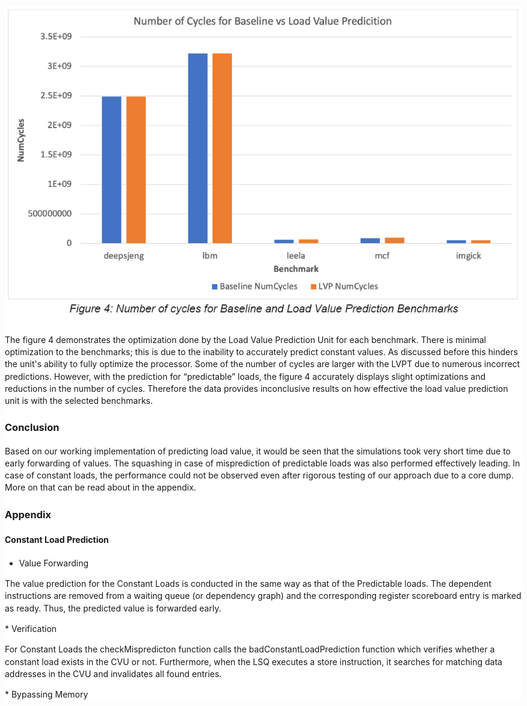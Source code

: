 ![lvp04](.\images\lvp04.png)

The figure 4 demonstrates the optimization done by the Load Value Prediction Unit for each benchmark. There is minimal optimization to the benchmarks; this is due to the inability to accurately predict constant values. As discussed before this hinders the unit's ability to fully optimize the processor. Some of the number of cycles are larger with the LVPT due to numerous incorrect predictions. However, with the prediction for “predictable” loads, the figure 4 accurately displays slight optimizations and reductions in the number of cycles. Therefore the data provides inconclusive results on how effective the load value prediction unit is with the selected benchmarks.

### Conclusion
Based on our working implementation of predicting load value, it would be seen that the simulations took very short time due to early forwarding of values. The squashing in case of misprediction of predictable loads was also performed effectively leading. In case of constant loads, the performance could not be observed even after rigorous testing of our approach due to a core dump. More on that can be read about in the appendix.

### Appendix
#### Constant Load Prediction
* Value Forwarding
<p>
	The value prediction for the Constant Loads is conducted in the same way as that of the Predictable loads. The dependent instructions are removed from a waiting queue (or dependency graph) and the corresponding register scoreboard entry is marked as ready. Thus, the predicted value is forwarded early. 
</p>
* Verification
<p>
	For Constant Loads the checkMispredicton function calls the badConstantLoadPrediction function which verifies whether a constant load exists in the CVU or not. Furthermore, when the LSQ executes a store instruction, it searches for matching data addresses in the CVU and invalidates all found entries.
</p> 
* Bypassing Memory
<p>